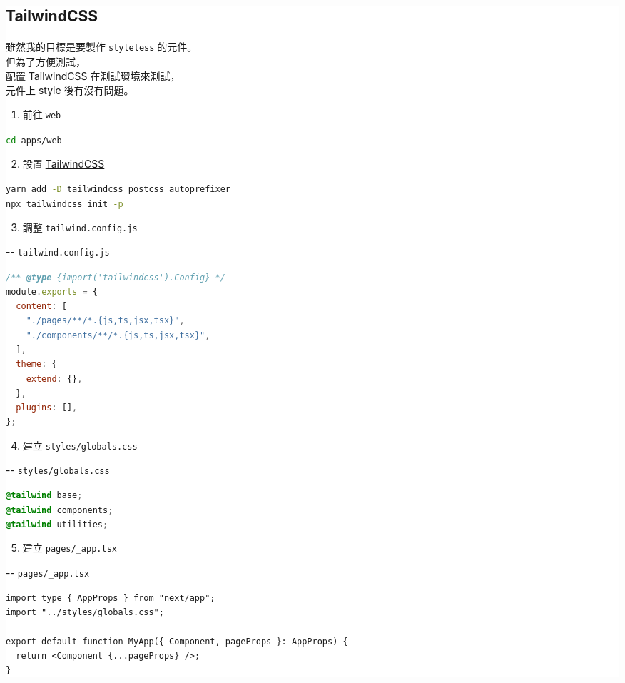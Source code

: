 ## TailwindCSS

雖然我的目標是要製作 `styleless` 的元件。  
但為了方便測試，  
配置 [TailwindCSS][tailwindcss] 在測試環境來測試，  
元件上 style 後有沒有問題。

1. 前往 `web`

```bash
cd apps/web
```

2. 設置 [TailwindCSS][tailwindcss]

```bash
yarn add -D tailwindcss postcss autoprefixer
npx tailwindcss init -p
```

3. 調整 `tailwind.config.js`

-- `tailwind.config.js`

```js
/** @type {import('tailwindcss').Config} */
module.exports = {
  content: [
    "./pages/**/*.{js,ts,jsx,tsx}",
    "./components/**/*.{js,ts,jsx,tsx}",
  ],
  theme: {
    extend: {},
  },
  plugins: [],
};
```

4. 建立 `styles/globals.css`

-- `styles/globals.css`

```css
@tailwind base;
@tailwind components;
@tailwind utilities;
```

5. 建立 `pages/_app.tsx`

-- `pages/_app.tsx`

```tsx
import type { AppProps } from "next/app";
import "../styles/globals.css";

export default function MyApp({ Component, pageProps }: AppProps) {
  return <Component {...pageProps} />;
}
```


[cypress]: https://www.cypress.io/
[turborepo]: https://turborepo.org/
[tailwindcss]: https://tailwindcss.com/
[vercel]: https://vercel.com/
[nx]: https://nx.dev/
[vitest]: https://vitest.dev/